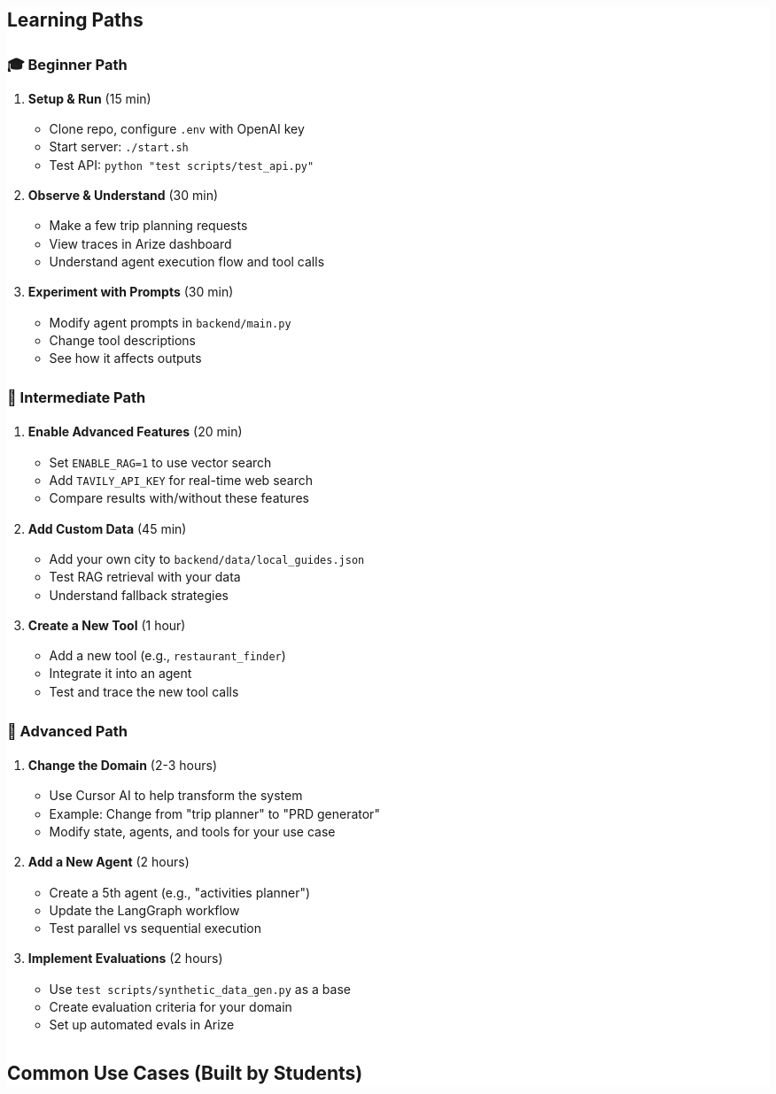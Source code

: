 
## Learning Paths

### 🎓 Beginner Path
1. **Setup & Run** (15 min)
   - Clone repo, configure `.env` with OpenAI key
   - Start server: `./start.sh`
   - Test API: `python "test scripts/test_api.py"`

2. **Observe & Understand** (30 min)
   - Make a few trip planning requests
   - View traces in Arize dashboard
   - Understand agent execution flow and tool calls

3. **Experiment with Prompts** (30 min)
   - Modify agent prompts in `backend/main.py`
   - Change tool descriptions
   - See how it affects outputs

### 🚀 Intermediate Path
1. **Enable Advanced Features** (20 min)
   - Set `ENABLE_RAG=1` to use vector search
   - Add `TAVILY_API_KEY` for real-time web search
   - Compare results with/without these features

2. **Add Custom Data** (45 min)
   - Add your own city to `backend/data/local_guides.json`
   - Test RAG retrieval with your data
   - Understand fallback strategies

3. **Create a New Tool** (1 hour)
   - Add a new tool (e.g., `restaurant_finder`)
   - Integrate it into an agent
   - Test and trace the new tool calls

### 💪 Advanced Path
1. **Change the Domain** (2-3 hours)
   - Use Cursor AI to help transform the system
   - Example: Change from "trip planner" to "PRD generator"
   - Modify state, agents, and tools for your use case

2. **Add a New Agent** (2 hours)
   - Create a 5th agent (e.g., "activities planner")
   - Update the LangGraph workflow
   - Test parallel vs sequential execution

3. **Implement Evaluations** (2 hours)
   - Use `test scripts/synthetic_data_gen.py` as a base
   - Create evaluation criteria for your domain
   - Set up automated evals in Arize

## Common Use Cases (Built by Students)
